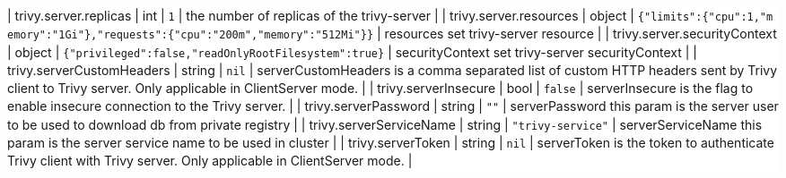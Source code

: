 | trivy.server.replicas | int | `1`                                                                                                                                                                                                                                                                                                                                                                                                                                                                                                                                                                                                                                    | the number of replicas of the trivy-server |
| trivy.server.resources | object | `{"limits":{"cpu":1,"memory":"1Gi"},"requests":{"cpu":"200m","memory":"512Mi"}}`                                                                                                                                                                                                                                                                                                                                                                                                                                                                                                                                                       | resources set trivy-server resource |
| trivy.server.securityContext | object | `{"privileged":false,"readOnlyRootFilesystem":true}`                                                                                                                                                                                                                                                                                                                                                                                                                                                                                                                                                                                   | securityContext set trivy-server securityContext |
| trivy.serverCustomHeaders | string | `nil`                                                                                                                                                                                                                                                                                                                                                                                                                                                                                                                                                                                                                                  | serverCustomHeaders is a comma separated list of custom HTTP headers sent by Trivy client to Trivy server. Only applicable in ClientServer mode. |
| trivy.serverInsecure | bool | `false`                                                                                                                                                                                                                                                                                                                                                                                                                                                                                                                                                                                                                                | serverInsecure is the flag to enable insecure connection to the Trivy server. |
| trivy.serverPassword | string | `""`                                                                                                                                                                                                                                                                                                                                                                                                                                                                                                                                                                                                                                   | serverPassword this param is the server user to be used to download db from private registry |
| trivy.serverServiceName | string | `"trivy-service"`                                                                                                                                                                                                                                                                                                                                                                                                                                                                                                                                                                                                                      | serverServiceName this param is the server service name to be used in cluster |
| trivy.serverToken | string | `nil`                                                                                                                                                                                                                                                                                                                                                                                                                                                                                                                                                                                                                                  | serverToken is the token to authenticate Trivy client with Trivy server. Only applicable in ClientServer mode. |